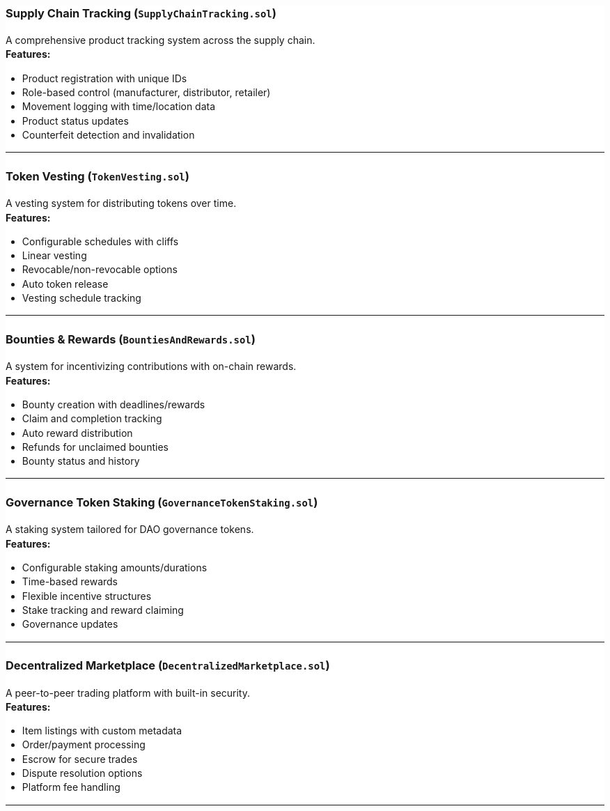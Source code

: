 
### Supply Chain Tracking (`SupplyChainTracking.sol`)
A comprehensive product tracking system across the supply chain.  
**Features:**
- Product registration with unique IDs  
- Role-based control (manufacturer, distributor, retailer)  
- Movement logging with time/location data  
- Product status updates  
- Counterfeit detection and invalidation  

---

### Token Vesting (`TokenVesting.sol`)
A vesting system for distributing tokens over time.  
**Features:**
- Configurable schedules with cliffs  
- Linear vesting  
- Revocable/non-revocable options  
- Auto token release  
- Vesting schedule tracking  

---

### Bounties & Rewards (`BountiesAndRewards.sol`)
A system for incentivizing contributions with on-chain rewards.  
**Features:**
- Bounty creation with deadlines/rewards  
- Claim and completion tracking  
- Auto reward distribution  
- Refunds for unclaimed bounties  
- Bounty status and history  

---

### Governance Token Staking (`GovernanceTokenStaking.sol`)
A staking system tailored for DAO governance tokens.  
**Features:**
- Configurable staking amounts/durations  
- Time-based rewards  
- Flexible incentive structures  
- Stake tracking and reward claiming  
- Governance updates  

---

### Decentralized Marketplace (`DecentralizedMarketplace.sol`)
A peer-to-peer trading platform with built-in security.  
**Features:**
- Item listings with custom metadata  
- Order/payment processing  
- Escrow for secure trades  
- Dispute resolution options  
- Platform fee handling  

---